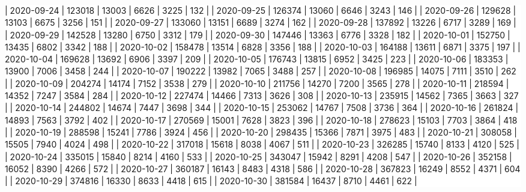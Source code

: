 | 2020-09-24 | 123018 | 13003 | 6626 | 3225 | 132 |
| 2020-09-25 | 126374 | 13060 | 6646 | 3243 | 146 |
| 2020-09-26 | 129628 | 13103 | 6675 | 3256 | 151 |
| 2020-09-27 | 133060 | 13151 | 6689 | 3274 | 162 |
| 2020-09-28 | 137892 | 13226 | 6717 | 3289 | 169 |
| 2020-09-29 | 142528 | 13280 | 6750 | 3312 | 179 |
| 2020-09-30 | 147446 | 13363 | 6776 | 3328 | 182 |
| 2020-10-01 | 152750 | 13435 | 6802 | 3342 | 188 |
| 2020-10-02 | 158478 | 13514 | 6828 | 3356 | 188 |
| 2020-10-03 | 164188 | 13611 | 6871 | 3375 | 197 |
| 2020-10-04 | 169628 | 13692 | 6906 | 3397 | 209 |
| 2020-10-05 | 176743 | 13815 | 6952 | 3425 | 223 |
| 2020-10-06 | 183353 | 13900 | 7006 | 3458 | 244 |
| 2020-10-07 | 190222 | 13982 | 7065 | 3488 | 257 |
| 2020-10-08 | 196985 | 14075 | 7111 | 3510 | 262 |
| 2020-10-09 | 204274 | 14174 | 7152 | 3538 | 279 |
| 2020-10-10 | 211756 | 14270 | 7200 | 3565 | 278 |
| 2020-10-11 | 218594 | 14352 | 7247 | 3584 | 284 |
| 2020-10-12 | 227474 | 14466 | 7313 | 3626 | 308 |
| 2020-10-13 | 235915 | 14562 | 7365 | 3663 | 327 |
| 2020-10-14 | 244802 | 14674 | 7447 | 3698 | 344 |
| 2020-10-15 | 253062 | 14767 | 7508 | 3736 | 364 |
| 2020-10-16 | 261824 | 14893 | 7563 | 3792 | 402 |
| 2020-10-17 | 270569 | 15001 | 7628 | 3823 | 396 |
| 2020-10-18 | 278623 | 15103 | 7703 | 3864 | 418 |
| 2020-10-19 | 288598 | 15241 | 7786 | 3924 | 456 |
| 2020-10-20 | 298435 | 15366 | 7871 | 3975 | 483 |
| 2020-10-21 | 308058 | 15505 | 7940 | 4024 | 498 |
| 2020-10-22 | 317018 | 15618 | 8038 | 4067 | 511 |
| 2020-10-23 | 326285 | 15740 | 8133 | 4120 | 525 |
| 2020-10-24 | 335015 | 15840 | 8214 | 4160 | 533 |
| 2020-10-25 | 343047 | 15942 | 8291 | 4208 | 547 |
| 2020-10-26 | 352158 | 16052 | 8390 | 4266 | 572 |
| 2020-10-27 | 360187 | 16143 | 8483 | 4318 | 586 |
| 2020-10-28 | 367823 | 16249 | 8552 | 4371 | 604 |
| 2020-10-29 | 374816 | 16330 | 8633 | 4418 | 615 |
| 2020-10-30 | 381584 | 16437 | 8710 | 4461 | 622 |